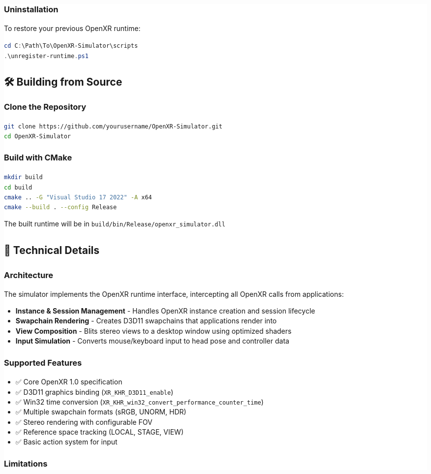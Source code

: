 ### Uninstallation

To restore your previous OpenXR runtime:

```powershell
cd C:\Path\To\OpenXR-Simulator\scripts
.\unregister-runtime.ps1
```

## 🛠️ Building from Source

### Clone the Repository

```bash
git clone https://github.com/yourusername/OpenXR-Simulator.git
cd OpenXR-Simulator
```

### Build with CMake

```bash
mkdir build
cd build
cmake .. -G "Visual Studio 17 2022" -A x64
cmake --build . --config Release
```

The built runtime will be in `build/bin/Release/openxr_simulator.dll`

## 📖 Technical Details

### Architecture

The simulator implements the OpenXR runtime interface, intercepting all OpenXR calls from applications:

- **Instance & Session Management** - Handles OpenXR instance creation and session lifecycle
- **Swapchain Rendering** - Creates D3D11 swapchains that applications render into
- **View Composition** - Blits stereo views to a desktop window using optimized shaders
- **Input Simulation** - Converts mouse/keyboard input to head pose and controller data

### Supported Features

- ✅ Core OpenXR 1.0 specification
- ✅ D3D11 graphics binding (`XR_KHR_D3D11_enable`)
- ✅ Win32 time conversion (`XR_KHR_win32_convert_performance_counter_time`)
- ✅ Multiple swapchain formats (sRGB, UNORM, HDR)
- ✅ Stereo rendering with configurable FOV
- ✅ Reference space tracking (LOCAL, STAGE, VIEW)
- ✅ Basic action system for input

### Limitations
